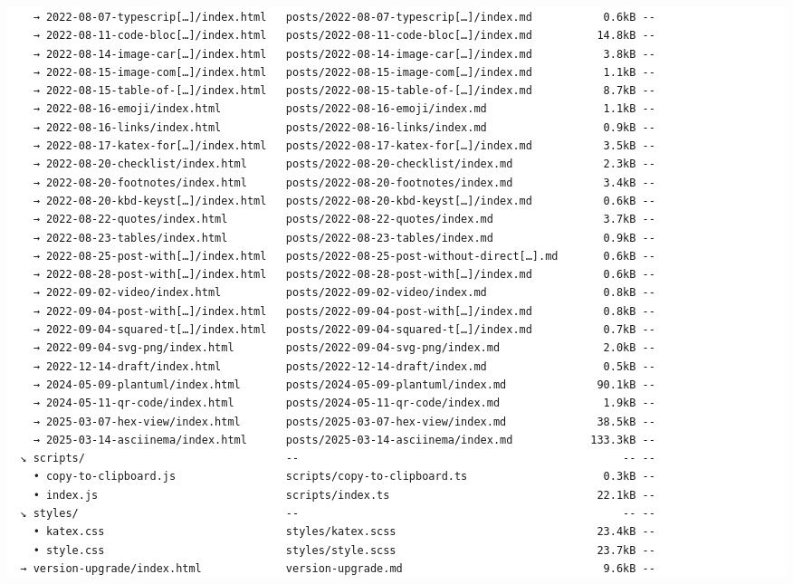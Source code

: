 ```shell-session
    → 2022-08-07-typescrip[…]/index.html   posts/2022-08-07-typescrip[…]/index.md           0.6kB --
    → 2022-08-11-code-bloc[…]/index.html   posts/2022-08-11-code-bloc[…]/index.md          14.8kB --
    → 2022-08-14-image-car[…]/index.html   posts/2022-08-14-image-car[…]/index.md           3.8kB --
    → 2022-08-15-image-com[…]/index.html   posts/2022-08-15-image-com[…]/index.md           1.1kB --
    → 2022-08-15-table-of-[…]/index.html   posts/2022-08-15-table-of-[…]/index.md           8.7kB --
    → 2022-08-16-emoji/index.html          posts/2022-08-16-emoji/index.md                  1.1kB --
    → 2022-08-16-links/index.html          posts/2022-08-16-links/index.md                  0.9kB --
    → 2022-08-17-katex-for[…]/index.html   posts/2022-08-17-katex-for[…]/index.md           3.5kB --
    → 2022-08-20-checklist/index.html      posts/2022-08-20-checklist/index.md              2.3kB --
    → 2022-08-20-footnotes/index.html      posts/2022-08-20-footnotes/index.md              3.4kB --
    → 2022-08-20-kbd-keyst[…]/index.html   posts/2022-08-20-kbd-keyst[…]/index.md           0.6kB --
    → 2022-08-22-quotes/index.html         posts/2022-08-22-quotes/index.md                 3.7kB --
    → 2022-08-23-tables/index.html         posts/2022-08-23-tables/index.md                 0.9kB --
    → 2022-08-25-post-with[…]/index.html   posts/2022-08-25-post-without-direct[…].md       0.6kB --
    → 2022-08-28-post-with[…]/index.html   posts/2022-08-28-post-with[…]/index.md           0.6kB --
    → 2022-09-02-video/index.html          posts/2022-09-02-video/index.md                  0.8kB --
    → 2022-09-04-post-with[…]/index.html   posts/2022-09-04-post-with[…]/index.md           0.8kB --
    → 2022-09-04-squared-t[…]/index.html   posts/2022-09-04-squared-t[…]/index.md           0.7kB --
    → 2022-09-04-svg-png/index.html        posts/2022-09-04-svg-png/index.md                2.0kB --
    → 2022-12-14-draft/index.html          posts/2022-12-14-draft/index.md                  0.5kB --
    → 2024-05-09-plantuml/index.html       posts/2024-05-09-plantuml/index.md              90.1kB --
    → 2024-05-11-qr-code/index.html        posts/2024-05-11-qr-code/index.md                1.9kB --
    → 2025-03-07-hex-view/index.html       posts/2025-03-07-hex-view/index.md              38.5kB --
    → 2025-03-14-asciinema/index.html      posts/2025-03-14-asciinema/index.md            133.3kB --
  ↘ scripts/                               --                                                  -- --
    • copy-to-clipboard.js                 scripts/copy-to-clipboard.ts                     0.3kB --
    • index.js                             scripts/index.ts                                22.1kB --
  ↘ styles/                                --                                                  -- --
    • katex.css                            styles/katex.scss                               23.4kB --
    • style.css                            styles/style.scss                               23.7kB --
  → version-upgrade/index.html             version-upgrade.md                               9.6kB --
```